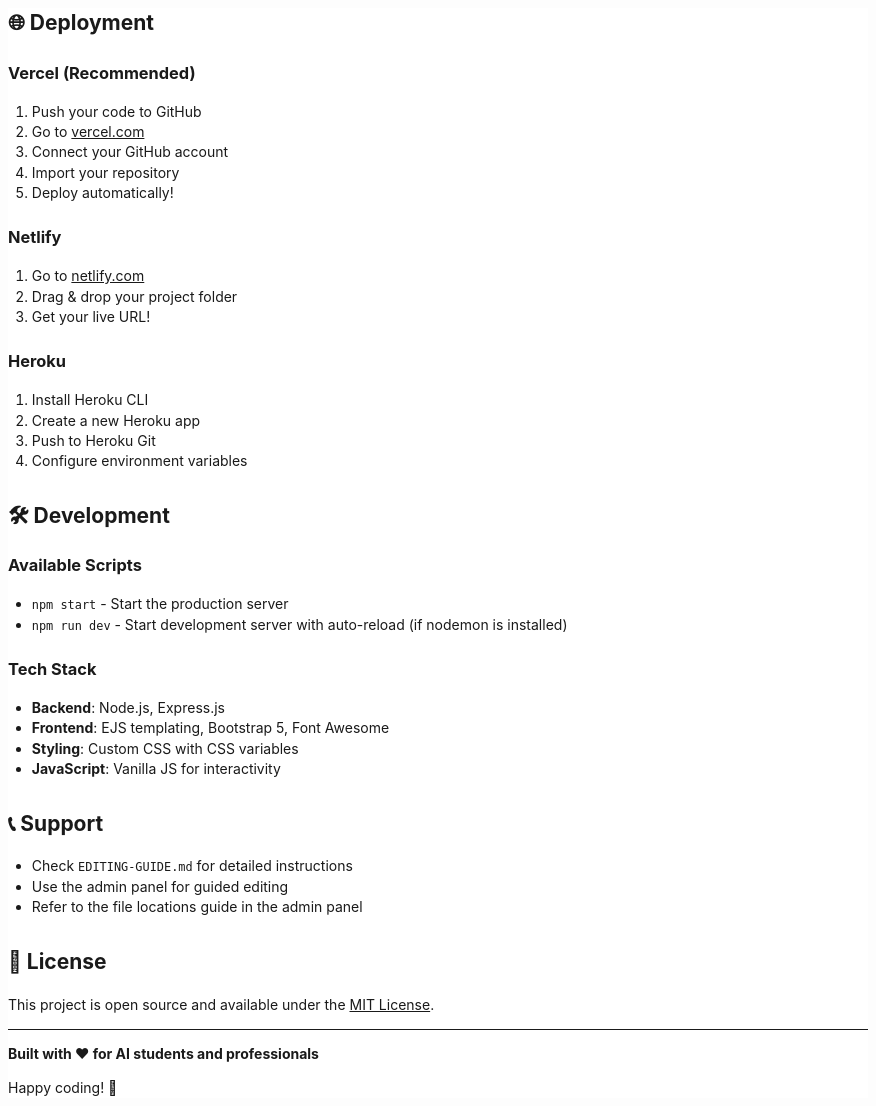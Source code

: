 ## 🌐 Deployment

### Vercel (Recommended)
1. Push your code to GitHub
2. Go to [vercel.com](https://vercel.com)
3. Connect your GitHub account
4. Import your repository
5. Deploy automatically!

### Netlify
1. Go to [netlify.com](https://netlify.com)
2. Drag & drop your project folder
3. Get your live URL!

### Heroku
1. Install Heroku CLI
2. Create a new Heroku app
3. Push to Heroku Git
4. Configure environment variables

## 🛠️ Development

### Available Scripts
- `npm start` - Start the production server
- `npm run dev` - Start development server with auto-reload (if nodemon is installed)

### Tech Stack
- **Backend**: Node.js, Express.js
- **Frontend**: EJS templating, Bootstrap 5, Font Awesome
- **Styling**: Custom CSS with CSS variables
- **JavaScript**: Vanilla JS for interactivity

## 📞 Support

- Check `EDITING-GUIDE.md` for detailed instructions
- Use the admin panel for guided editing
- Refer to the file locations guide in the admin panel

## 📄 License

This project is open source and available under the [MIT License](LICENSE).

---

**Built with ❤️ for AI students and professionals**

Happy coding! 🚀
